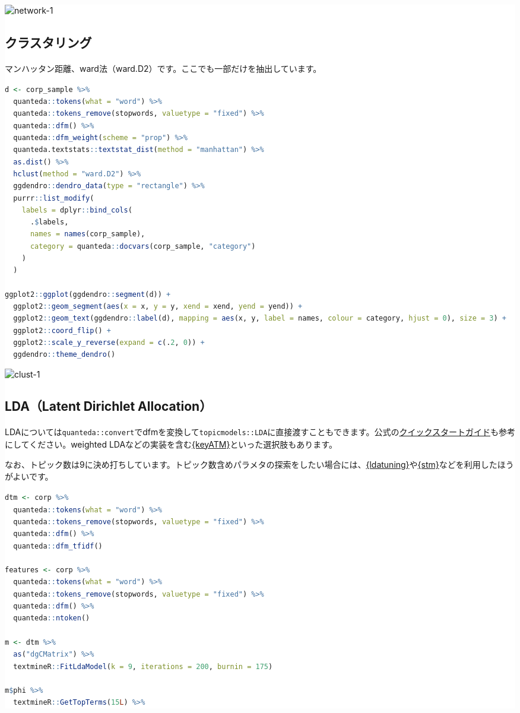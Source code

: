 ![network-1](https://raw.githack.com/paithiov909/RcppKagome/main/docs/articles/demo_ja_files/figure-html/network-1.png)

## クラスタリング

マンハッタン距離、ward法（ward.D2）です。ここでも一部だけを抽出しています。


```r
d <- corp_sample %>%
  quanteda::tokens(what = "word") %>%
  quanteda::tokens_remove(stopwords, valuetype = "fixed") %>%
  quanteda::dfm() %>%
  quanteda::dfm_weight(scheme = "prop") %>%
  quanteda.textstats::textstat_dist(method = "manhattan") %>%
  as.dist() %>%
  hclust(method = "ward.D2") %>%
  ggdendro::dendro_data(type = "rectangle") %>%
  purrr::list_modify(
    labels = dplyr::bind_cols(
      .$labels,
      names = names(corp_sample),
      category = quanteda::docvars(corp_sample, "category")
    )
  )

ggplot2::ggplot(ggdendro::segment(d)) +
  ggplot2::geom_segment(aes(x = x, y = y, xend = xend, yend = yend)) +
  ggplot2::geom_text(ggdendro::label(d), mapping = aes(x, y, label = names, colour = category, hjust = 0), size = 3) +
  ggplot2::coord_flip() +
  ggplot2::scale_y_reverse(expand = c(.2, 0)) +
  ggdendro::theme_dendro()
```

![clust-1](https://raw.githack.com/paithiov909/RcppKagome/main/docs/articles/demo_ja_files/figure-html/clust-1.png)

## LDA（Latent Dirichlet Allocation）

LDAについては`quanteda::convert`でdfmを変換して`topicmodels::LDA`に直接渡すこともできます。公式の[クイックスタートガイド](https://quanteda.io/articles/pkgdown/quickstart_ja.html#topic-models)も参考にしてください。weighted LDAなどの実装を含む[{keyATM}](https://github.com/keyATM/keyATM)といった選択肢もあります。

なお、トピック数は9に決め打ちしています。トピック数含めパラメタの探索をしたい場合には、[{ldatuning}](https://github.com/nikita-moor/ldatuning)や[{stm}](https://github.com/bstewart/stm)などを利用したほうがよいです。


```r
dtm <- corp %>%
  quanteda::tokens(what = "word") %>%
  quanteda::tokens_remove(stopwords, valuetype = "fixed") %>%
  quanteda::dfm() %>%
  quanteda::dfm_tfidf()

features <- corp %>%
  quanteda::tokens(what = "word") %>%
  quanteda::tokens_remove(stopwords, valuetype = "fixed") %>%
  quanteda::dfm() %>%
  quanteda::ntoken()

m <- dtm %>%
  as("dgCMatrix") %>%
  textmineR::FitLdaModel(k = 9, iterations = 200, burnin = 175)

m$phi %>%
  textmineR::GetTopTerms(15L) %>%
```